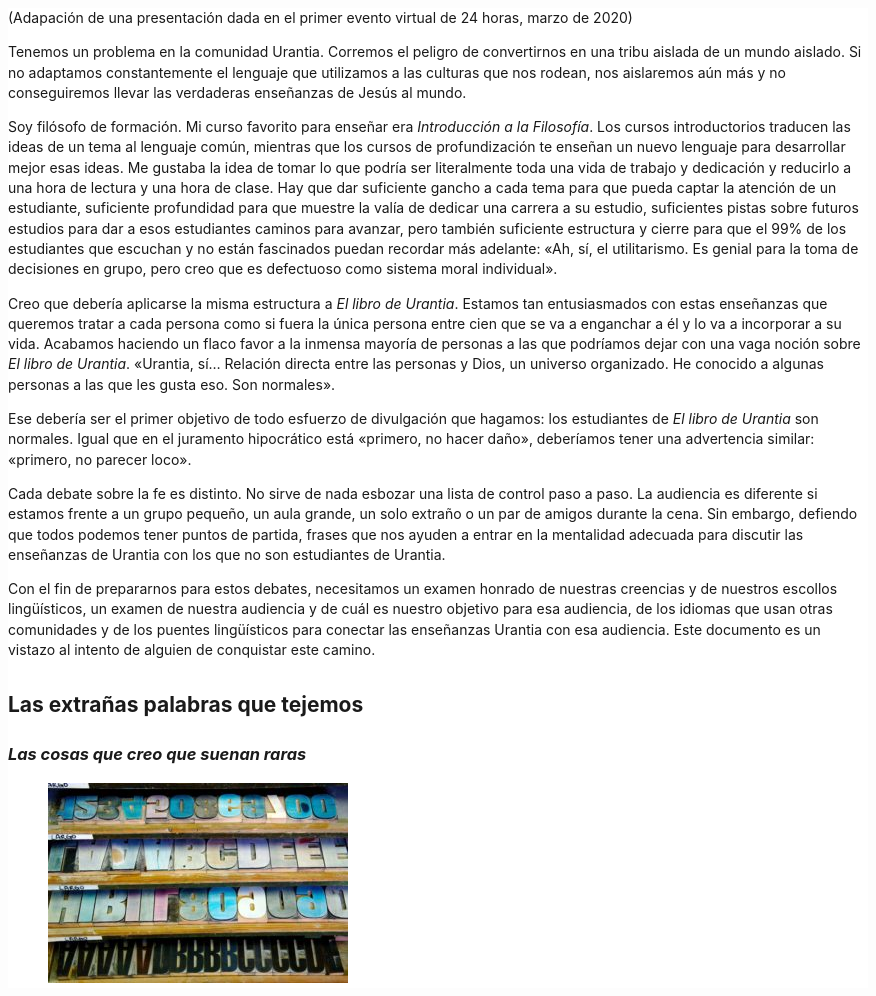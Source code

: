 (Adapación de una presentación dada en el primer evento virtual de 24 horas, marzo de 2020)

Tenemos un problema en la comunidad Urantia. Corremos el peligro de convertirnos en una tribu aislada de un mundo aislado. Si no adaptamos constantemente el lenguaje que utilizamos a las culturas que nos rodean, nos aislaremos aún más y no conseguiremos llevar las verdaderas enseñanzas de Jesús al mundo.

Soy filósofo de formación. Mi curso favorito para enseñar era _Introducción a la Filosofía_. Los cursos introductorios traducen las ideas de un tema al lenguaje común, mientras que los cursos de profundización te enseñan un nuevo lenguaje para desarrollar mejor esas ideas. Me gustaba la idea de tomar lo que podría ser literalmente toda una vida de trabajo y dedicación y reducirlo a una hora de lectura y una hora de clase. Hay que dar suficiente gancho a cada tema para que pueda captar la atención de un estudiante, suficiente profundidad para que muestre la valía de dedicar una carrera a su estudio, suficientes pistas sobre futuros estudios para dar a esos estudiantes caminos para avanzar, pero también suficiente estructura y cierre para que el 99% de los estudiantes que escuchan y no están fascinados puedan recordar más adelante: «Ah, sí, el utilitarismo. Es genial para la toma de decisiones en grupo, pero creo que es defectuoso como sistema moral individual».

Creo que debería aplicarse la misma estructura a _El libro de Urantia_. Estamos tan entusiasmados con estas enseñanzas que queremos tratar a cada persona como si fuera la única persona entre cien que se va a enganchar a él y lo va a incorporar a su vida. Acabamos haciendo un flaco favor a la inmensa mayoría de personas a las que podríamos dejar con una vaga noción sobre _El libro de Urantia_. «Urantia, sí… Relación directa entre las personas y Dios, un universo organizado. He conocido a algunas personas a las que les gusta eso. Son normales».

Ese debería ser el primer objetivo de todo esfuerzo de divulgación que hagamos: los estudiantes de _El libro de Urantia_ son normales. Igual que en el juramento hipocrático está «primero, no hacer daño», deberíamos tener una advertencia similar: «primero, no parecer loco».

Cada debate sobre la fe es distinto. No sirve de nada esbozar una lista de control paso a paso. La audiencia es diferente si estamos frente a un grupo pequeño, un aula grande, un solo extraño o un par de amigos durante la cena. Sin embargo, defiendo que todos podemos tener puntos de partida, frases que nos ayuden a entrar en la mentalidad adecuada para discutir las enseñanzas de Urantia con los que no son estudiantes de Urantia.

Con el fin de prepararnos para estos debates, necesitamos un examen honrado de nuestras creencias y de nuestros escollos lingüísticos, un examen de nuestra audiencia y de cuál es nuestro objetivo para esa audiencia, de los idiomas que usan otras comunidades y de los puentes lingüísticos para conectar las enseñanzas Urantia con esa audiencia. Este documento es un vistazo al intento de alguien de conquistar este camino.
<br style="clear:both;"/>

## Las extrañas palabras que tejemos

### _Las cosas que creo que suenan raras_

<figure id="Figure_2" class="image urantiapedia image-style-align-right">
<img src="/image/article/IUA_Journal/Weird-Words-4-300x200.jpg">
</figure>
